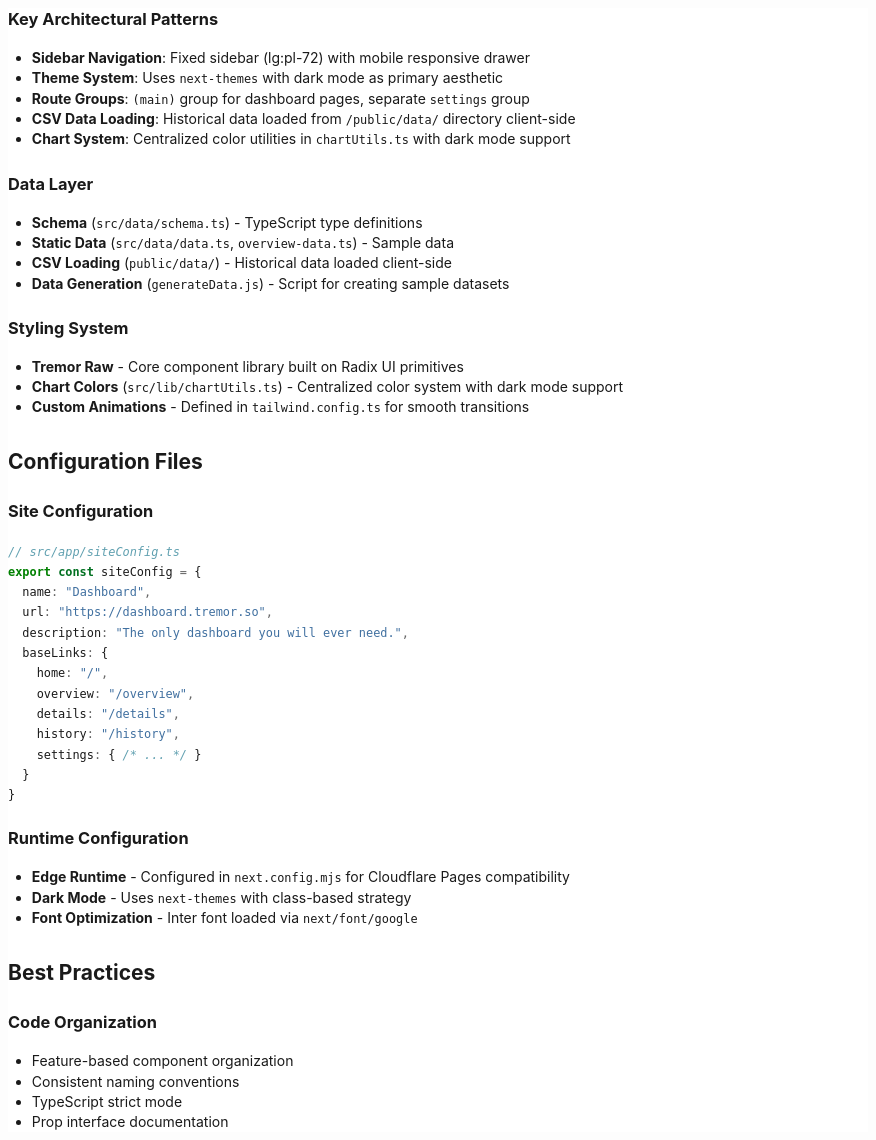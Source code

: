 ### Key Architectural Patterns
- **Sidebar Navigation**: Fixed sidebar (lg:pl-72) with mobile responsive drawer
- **Theme System**: Uses `next-themes` with dark mode as primary aesthetic
- **Route Groups**: `(main)` group for dashboard pages, separate `settings` group
- **CSV Data Loading**: Historical data loaded from `/public/data/` directory client-side
- **Chart System**: Centralized color utilities in `chartUtils.ts` with dark mode support

### Data Layer
- **Schema** (`src/data/schema.ts`) - TypeScript type definitions
- **Static Data** (`src/data/data.ts`, `overview-data.ts`) - Sample data
- **CSV Loading** (`public/data/`) - Historical data loaded client-side
- **Data Generation** (`generateData.js`) - Script for creating sample datasets

### Styling System
- **Tremor Raw** - Core component library built on Radix UI primitives
- **Chart Colors** (`src/lib/chartUtils.ts`) - Centralized color system with dark mode support
- **Custom Animations** - Defined in `tailwind.config.ts` for smooth transitions

## Configuration Files

### Site Configuration
```typescript
// src/app/siteConfig.ts
export const siteConfig = {
  name: "Dashboard",
  url: "https://dashboard.tremor.so",
  description: "The only dashboard you will ever need.",
  baseLinks: {
    home: "/",
    overview: "/overview", 
    details: "/details",
    history: "/history",
    settings: { /* ... */ }
  }
}
```

### Runtime Configuration
- **Edge Runtime** - Configured in `next.config.mjs` for Cloudflare Pages compatibility
- **Dark Mode** - Uses `next-themes` with class-based strategy
- **Font Optimization** - Inter font loaded via `next/font/google`

## Best Practices

### Code Organization
- Feature-based component organization
- Consistent naming conventions
- TypeScript strict mode
- Prop interface documentation
